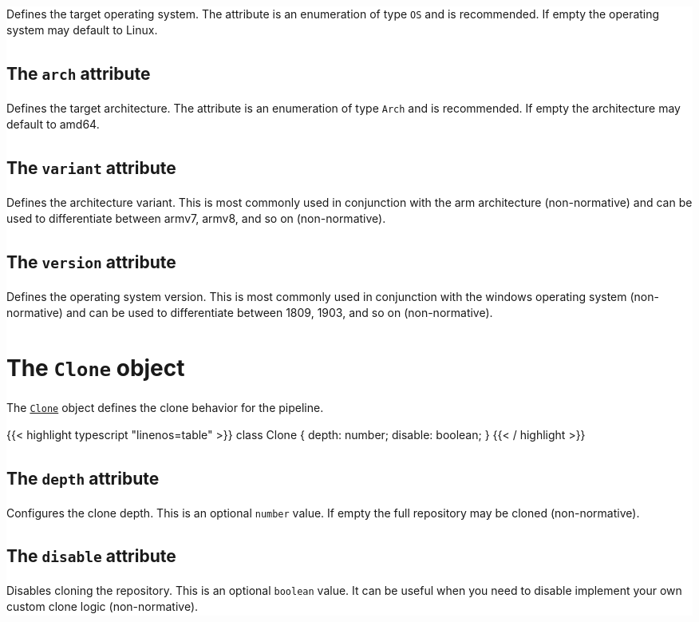 Defines the target operating system. The attribute is an enumeration of type `OS` and is recommended. If empty the operating system may default to Linux.

<a id="the-arch-attribute"></a>

## The `arch` attribute

Defines the target architecture. The attribute is an enumeration of type `Arch` and is recommended. If empty the architecture may default to amd64.

<a id="the-variant-attribute"></a>

## The `variant` attribute

Defines the architecture variant. This is most commonly used in conjunction with the arm architecture (non-normative) and can be used to differentiate between armv7, armv8, and so on (non-normative).

<a id="the-version-attribute"></a>

## The `version` attribute

Defines the operating system version. This is most commonly used in conjunction with the windows operating system (non-normative) and can be used to differentiate between 1809, 1903, and so on (non-normative).

<a id="the-clone-object"></a>

# The `Clone` object

The [`Clone`](#the-clone-object) object defines the clone behavior for the pipeline.

{{< highlight typescript "linenos=table" >}}
class Clone {
  depth:   number;
  disable: boolean;
}
{{< / highlight >}}

<a id="the-depth-attribute"></a>

## The `depth` attribute

Configures the clone depth. This is an optional `number` value. If empty the full repository may be cloned (non-normative).

<a id="the-disable-attribute"></a>

## The `disable` attribute

Disables cloning the repository. This is an optional `boolean` value. It can be useful when you need to disable implement your own custom clone logic (non-normative).

<a id="the-step-object"></a>

